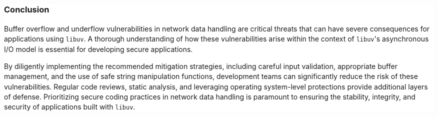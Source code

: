 ### Conclusion

Buffer overflow and underflow vulnerabilities in network data handling are critical threats that can have severe consequences for applications using `libuv`. A thorough understanding of how these vulnerabilities arise within the context of `libuv`'s asynchronous I/O model is essential for developing secure applications.

By diligently implementing the recommended mitigation strategies, including careful input validation, appropriate buffer management, and the use of safe string manipulation functions, development teams can significantly reduce the risk of these vulnerabilities. Regular code reviews, static analysis, and leveraging operating system-level protections provide additional layers of defense. Prioritizing secure coding practices in network data handling is paramount to ensuring the stability, integrity, and security of applications built with `libuv`.